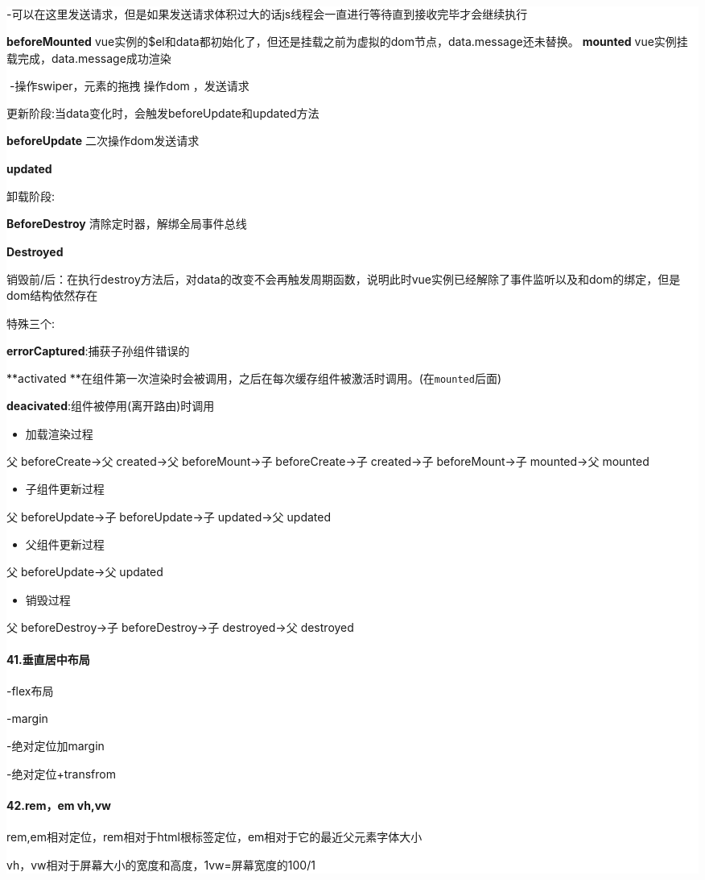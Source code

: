 ​				-可以在这里发送请求，但是如果发送请求体积过大的话js线程会一直进行等待直到接收完毕才会继续执行

**beforeMounted**  vue实例的$el和data都初始化了，但还是挂载之前为虚拟的dom节点，data.message还未替换。
**mounted**  vue实例挂载完成，data.message成功渲染

​				-操作swiper，元素的拖拽    操作dom ，发送请求

更新阶段:当data变化时，会触发beforeUpdate和updated方法

**beforeUpdate** 二次操作dom发送请求

**updated**

卸载阶段:

**BeforeDestroy**   清除定时器，解绑全局事件总线

**Destroyed**

销毁前/后：在执行destroy方法后，对data的改变不会再触发周期函数，说明此时vue实例已经解除了事件监听以及和dom的绑定，但是dom结构依然存在

特殊三个:

**errorCaptured**:捕获子孙组件错误的

**activated **在组件第一次渲染时会被调用，之后在每次缓存组件被激活时调用。(在`mounted`后面)

**deacivated**:组件被停用(离开路由)时调用

- 加载渲染过程

父 beforeCreate->父 created->父 beforeMount->子 beforeCreate->子 created->子 beforeMount->子 mounted->父 mounted

- 子组件更新过程

父 beforeUpdate->子 beforeUpdate->子 updated->父 updated

- 父组件更新过程

父 beforeUpdate->父 updated

- 销毁过程

父 beforeDestroy->子 beforeDestroy->子 destroyed->父 destroyed



#### 41.垂直居中布局

  -flex布局 

 -margin

 -绝对定位加margin

 -绝对定位+transfrom

#### 42.rem，em  vh,vw

  rem,em相对定位，rem相对于html根标签定位，em相对于它的最近父元素字体大小

  vh，vw相对于屏幕大小的宽度和高度，1vw=屏幕宽度的100/1

